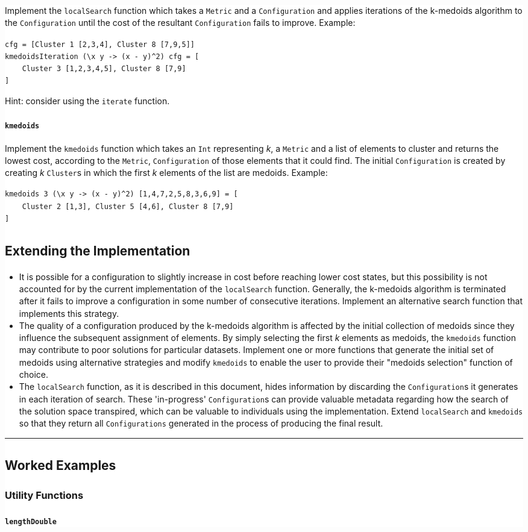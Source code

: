 Implement the `localSearch` function which takes a `Metric` and a `Configuration` and applies iterations of the k-medoids algorithm to the `Configuration` until the cost of the resultant `Configuration` fails to improve. Example:

```
cfg = [Cluster 1 [2,3,4], Cluster 8 [7,9,5]]
kmedoidsIteration (\x y -> (x - y)^2) cfg = [
    Cluster 3 [1,2,3,4,5], Cluster 8 [7,9]
]
```

Hint: consider using the `iterate` function.

#### `kmedoids`

Implement the `kmedoids` function which takes an `Int` representing _k_, a `Metric` and a list of elements to cluster and returns the lowest cost, according to the `Metric`, `Configuration` of those elements that it could find. The initial `Configuration` is created by creating _k_ `Cluster`s in which the first _k_ elements of the list are medoids. Example:

```
kmedoids 3 (\x y -> (x - y)^2) [1,4,7,2,5,8,3,6,9] = [
    Cluster 2 [1,3], Cluster 5 [4,6], Cluster 8 [7,9]
]
```

## Extending the Implementation

* It is possible for a configuration to slightly increase in cost before reaching lower cost states, but this possibility is not accounted for by the current implementation of the `localSearch` function. Generally, the k-medoids algorithm is terminated after it fails to improve a configuration in some number of consecutive iterations. Implement an alternative search function that implements this strategy.
* The quality of a configuration produced by the k-medoids algorithm is affected by the initial collection of medoids since they influence the subsequent assignment of elements. By simply selecting the first _k_ elements as medoids, the `kmedoids` function may contribute to poor solutions for particular datasets. Implement one or more functions that generate the initial set of medoids using alternative strategies and modify `kmedoids` to enable the user to provide their "medoids selection" function of choice.
* The `localSearch` function, as it is described in this document, hides information by discarding the `Configuration`s it generates in each iteration of search. These 'in-progress' `Configuration`s can provide valuable metadata regarding how the search of the solution space transpired, which can be valuable to individuals using the implementation. Extend `localSearch` and `kmedoids` so that they return all `Configurations` generated in the process of producing the final result.

_____________________________________________

## Worked Examples

### Utility Functions

#### `lengthDouble`
